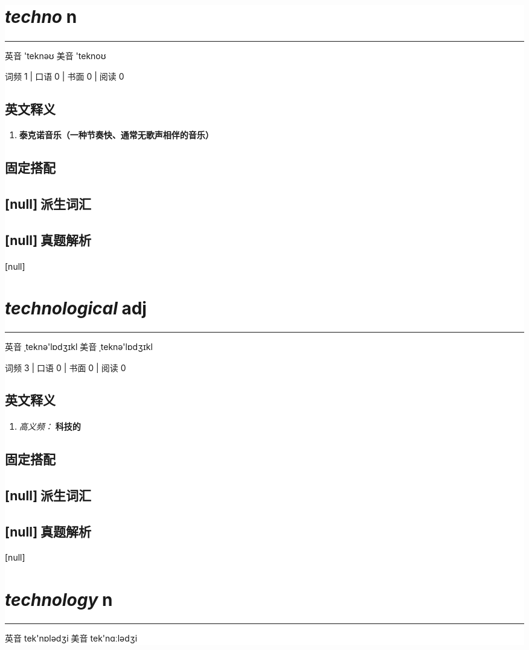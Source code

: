 
# ***techno*** n
---
英音 'teknəʊ     美音 'teknoʊ

词频 1 | 口语 0 | 书面 0 | 阅读 0


英文释义
---
1. **泰克诺音乐（一种节奏快、通常无歌声相伴的音乐）**  


固定搭配
---
[null]
派生词汇
---
[null]
真题解析
---
[null]


# ***technological*** adj
---
英音 ˌteknə'lɒdʒɪkl     美音 ˌteknə'lɒdʒɪkl

词频 3 | 口语 0 | 书面 0 | 阅读 0


英文释义
---
1. *高义频：* **科技的**  


固定搭配
---
[null]
派生词汇
---
[null]
真题解析
---
[null]


# ***technology*** n
---
英音 tek'nɒlədʒi     美音 tek'nɑːlədʒi
